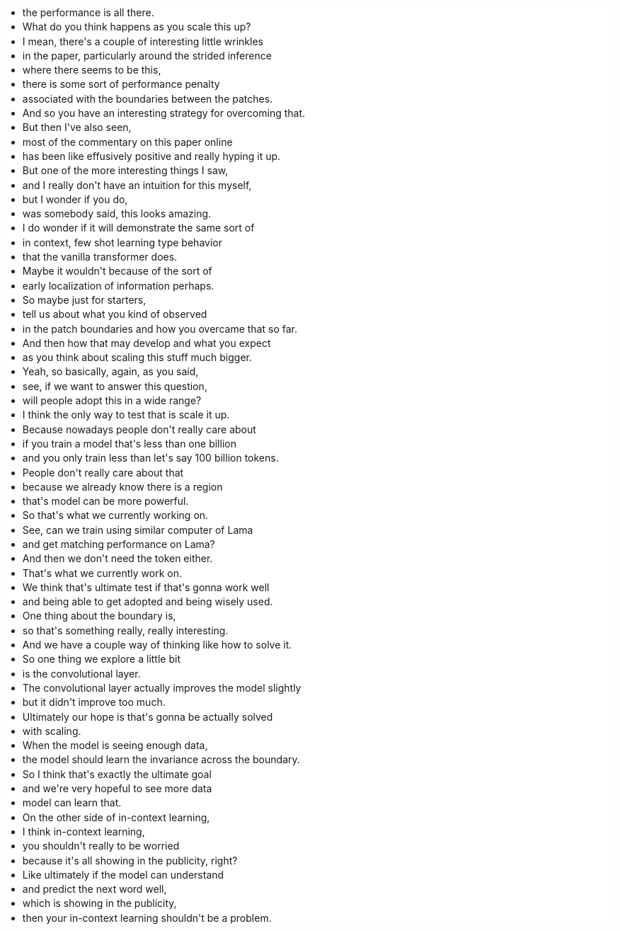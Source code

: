 *  the performance is all there.
*  What do you think happens as you scale this up?
*  I mean, there's a couple of interesting little wrinkles
*  in the paper, particularly around the strided inference
*  where there seems to be this,
*  there is some sort of performance penalty
*  associated with the boundaries between the patches.
*  And so you have an interesting strategy for overcoming that.
*  But then I've also seen,
*  most of the commentary on this paper online
*  has been like effusively positive and really hyping it up.
*  But one of the more interesting things I saw,
*  and I really don't have an intuition for this myself,
*  but I wonder if you do,
*  was somebody said, this looks amazing.
*  I do wonder if it will demonstrate the same sort of
*  in context, few shot learning type behavior
*  that the vanilla transformer does.
*  Maybe it wouldn't because of the sort of
*  early localization of information perhaps.
*  So maybe just for starters,
*  tell us about what you kind of observed
*  in the patch boundaries and how you overcame that so far.
*  And then how that may develop and what you expect
*  as you think about scaling this stuff much bigger.
*  Yeah, so basically, again, as you said,
*  see, if we want to answer this question,
*  will people adopt this in a wide range?
*  I think the only way to test that is scale it up.
*  Because nowadays people don't really care about
*  if you train a model that's less than one billion
*  and you only train less than let's say 100 billion tokens.
*  People don't really care about that
*  because we already know there is a region
*  that's model can be more powerful.
*  So that's what we currently working on.
*  See, can we train using similar computer of Lama
*  and get matching performance on Lama?
*  And then we don't need the token either.
*  That's what we currently work on.
*  We think that's ultimate test if that's gonna work well
*  and being able to get adopted and being wisely used.
*  One thing about the boundary is,
*  so that's something really, really interesting.
*  And we have a couple way of thinking like how to solve it.
*  So one thing we explore a little bit
*  is the convolutional layer.
*  The convolutional layer actually improves the model slightly
*  but it didn't improve too much.
*  Ultimately our hope is that's gonna be actually solved
*  with scaling.
*  When the model is seeing enough data,
*  the model should learn the invariance across the boundary.
*  So I think that's exactly the ultimate goal
*  and we're very hopeful to see more data
*  model can learn that.
*  On the other side of in-context learning,
*  I think in-context learning,
*  you shouldn't really to be worried
*  because it's all showing in the publicity, right?
*  Like ultimately if the model can understand
*  and predict the next word well,
*  which is showing in the publicity,
*  then your in-context learning shouldn't be a problem.